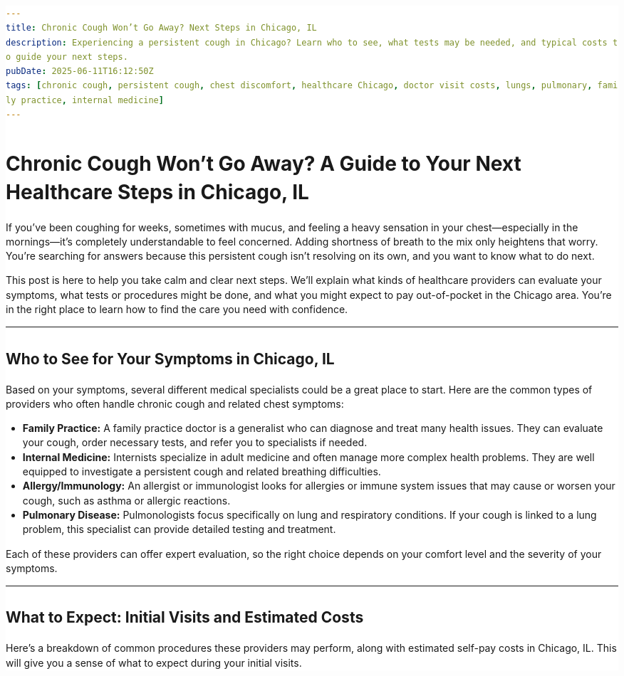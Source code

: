 ```yaml
---
title: Chronic Cough Won’t Go Away? Next Steps in Chicago, IL  
description: Experiencing a persistent cough in Chicago? Learn who to see, what tests may be needed, and typical costs to guide your next steps.  
pubDate: 2025-06-11T16:12:50Z
tags: [chronic cough, persistent cough, chest discomfort, healthcare Chicago, doctor visit costs, lungs, pulmonary, family practice, internal medicine]  
---
```


# Chronic Cough Won’t Go Away? A Guide to Your Next Healthcare Steps in Chicago, IL

If you’ve been coughing for weeks, sometimes with mucus, and feeling a heavy sensation in your chest—especially in the mornings—it’s completely understandable to feel concerned. Adding shortness of breath to the mix only heightens that worry. You’re searching for answers because this persistent cough isn’t resolving on its own, and you want to know what to do next.

This post is here to help you take calm and clear next steps. We’ll explain what kinds of healthcare providers can evaluate your symptoms, what tests or procedures might be done, and what you might expect to pay out-of-pocket in the Chicago area. You’re in the right place to learn how to find the care you need with confidence.

---

## Who to See for Your Symptoms in Chicago, IL

Based on your symptoms, several different medical specialists could be a great place to start. Here are the common types of providers who often handle chronic cough and related chest symptoms:

- **Family Practice:** A family practice doctor is a generalist who can diagnose and treat many health issues. They can evaluate your cough, order necessary tests, and refer you to specialists if needed.
- **Internal Medicine:** Internists specialize in adult medicine and often manage more complex health problems. They are well equipped to investigate a persistent cough and related breathing difficulties.
- **Allergy/Immunology:** An allergist or immunologist looks for allergies or immune system issues that may cause or worsen your cough, such as asthma or allergic reactions.
- **Pulmonary Disease:** Pulmonologists focus specifically on lung and respiratory conditions. If your cough is linked to a lung problem, this specialist can provide detailed testing and treatment.

Each of these providers can offer expert evaluation, so the right choice depends on your comfort level and the severity of your symptoms.

---

## What to Expect: Initial Visits and Estimated Costs

Here’s a breakdown of common procedures these providers may perform, along with estimated self-pay costs in Chicago, IL. This will give you a sense of what to expect during your initial visits.
